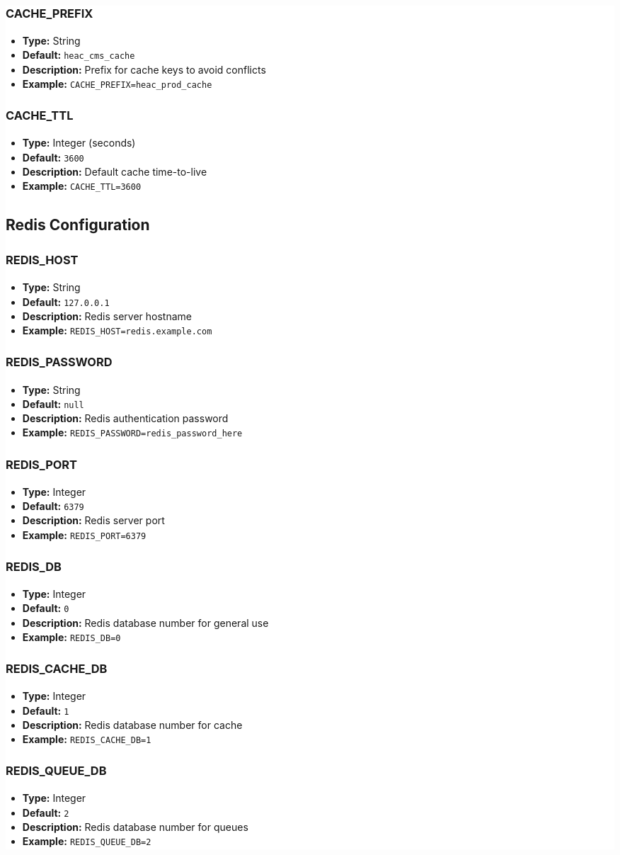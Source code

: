 ### CACHE_PREFIX
- **Type:** String
- **Default:** `heac_cms_cache`
- **Description:** Prefix for cache keys to avoid conflicts
- **Example:** `CACHE_PREFIX=heac_prod_cache`

### CACHE_TTL
- **Type:** Integer (seconds)
- **Default:** `3600`
- **Description:** Default cache time-to-live
- **Example:** `CACHE_TTL=3600`

## Redis Configuration

### REDIS_HOST
- **Type:** String
- **Default:** `127.0.0.1`
- **Description:** Redis server hostname
- **Example:** `REDIS_HOST=redis.example.com`

### REDIS_PASSWORD
- **Type:** String
- **Default:** `null`
- **Description:** Redis authentication password
- **Example:** `REDIS_PASSWORD=redis_password_here`

### REDIS_PORT
- **Type:** Integer
- **Default:** `6379`
- **Description:** Redis server port
- **Example:** `REDIS_PORT=6379`

### REDIS_DB
- **Type:** Integer
- **Default:** `0`
- **Description:** Redis database number for general use
- **Example:** `REDIS_DB=0`

### REDIS_CACHE_DB
- **Type:** Integer
- **Default:** `1`
- **Description:** Redis database number for cache
- **Example:** `REDIS_CACHE_DB=1`

### REDIS_QUEUE_DB
- **Type:** Integer
- **Default:** `2`
- **Description:** Redis database number for queues
- **Example:** `REDIS_QUEUE_DB=2`
